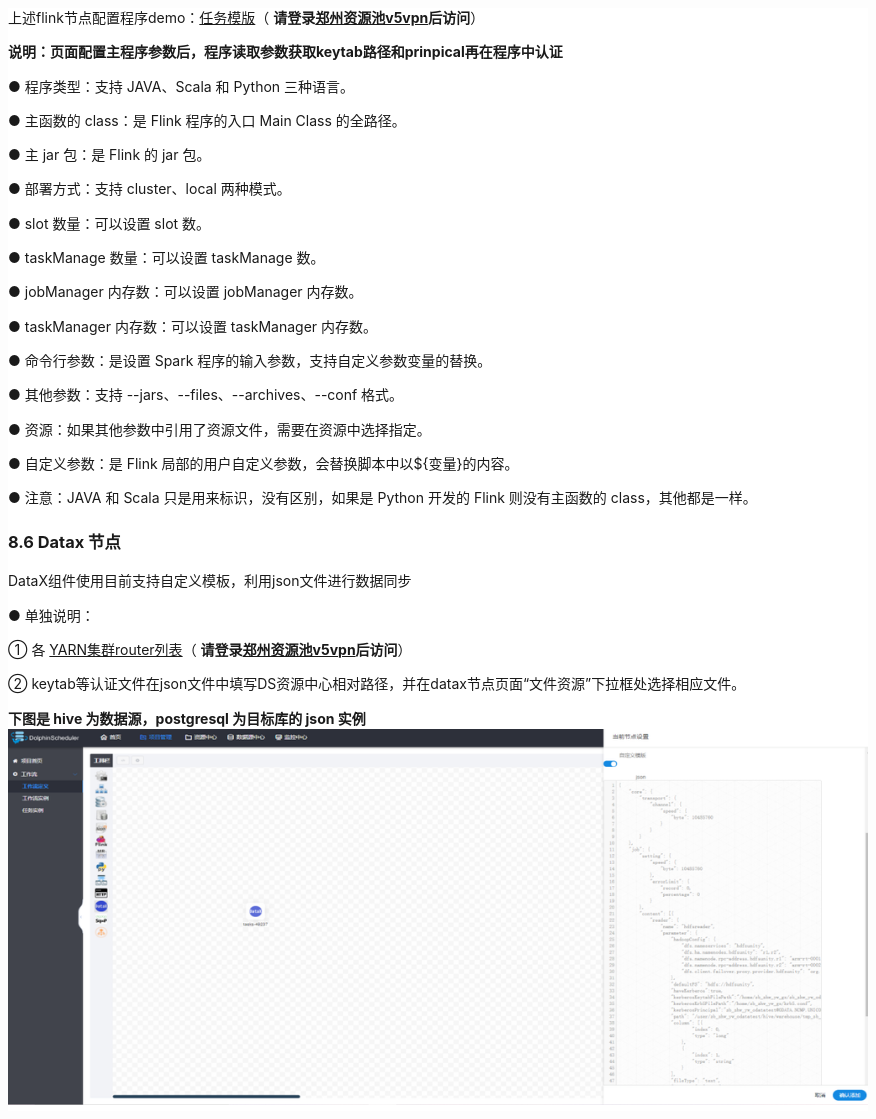 上述flink节点配置程序demo：[任务模版](http://172.24.131.137:30080/odata_doc/odata_code_demo/-/tree/master/Flink%E7%A4%BA%E4%BE%8B/flink-wordcount)（ **请登录[郑州资源池v5vpn](http://172.24.131.137:30080/root/doc-data/-/blob/master/data/%E5%A4%A7%E6%95%B0%E6%8D%AE/%E7%BD%91%E7%BB%9C%E9%9C%80%E6%B1%82%E7%94%B3%E8%AF%B7%E6%8C%87%E5%8D%97/README.md)后访问**）

**说明：页面配置主程序参数后，程序读取参数获取keytab路径和prinpical再在程序中认证**

● 程序类型：支持 JAVA、Scala 和 Python 三种语言。

● 主函数的 class：是 Flink 程序的入口 Main Class 的全路径。

● 主 jar 包：是 Flink 的 jar 包。

● 部署方式：支持 cluster、local 两种模式。

● slot 数量：可以设置 slot 数。

● taskManage 数量：可以设置 taskManage 数。

● jobManager 内存数：可以设置 jobManager 内存数。

● taskManager 内存数：可以设置 taskManager 内存数。

● 命令行参数：是设置 Spark 程序的输入参数，支持自定义参数变量的替换。

● 其他参数：支持 --jars、--files、--archives、--conf 格式。

● 资源：如果其他参数中引用了资源文件，需要在资源中选择指定。

● 自定义参数：是 Flink 局部的用户自定义参数，会替换脚本中以${变量}的内容。

● 注意：JAVA 和 Scala 只是用来标识，没有区别，如果是 Python 开发的 Flink 则没有主函数的 class，其他都是一样。

### 8.6 Datax 节点

DataX组件使用目前支持自定义模板，利用json文件进行数据同步

● 单独说明：

① 各 [YARN集群router列表](http://172.24.131.137:30080/odata_doc/odata_code_demo/-/blob/master/DolphinScheduler%E7%A4%BA%E4%BE%8B/YARN%E9%9B%86%E7%BE%A4router%E5%88%97%E8%A1%A8)（ **请登录[郑州资源池v5vpn](http://172.24.131.137:30080/root/doc-data/-/blob/master/data/%E5%A4%A7%E6%95%B0%E6%8D%AE/%E7%BD%91%E7%BB%9C%E9%9C%80%E6%B1%82%E7%94%B3%E8%AF%B7%E6%8C%87%E5%8D%97/README.md)后访问**）

② keytab等认证文件在json文件中填写DS资源中心相对路径，并在datax节点页面“文件资源”下拉框处选择相应文件。

**下图是 hive 为数据源，postgresql 为目标库的 json 实例**
![](/img/task/DS图片/图片64.png)
